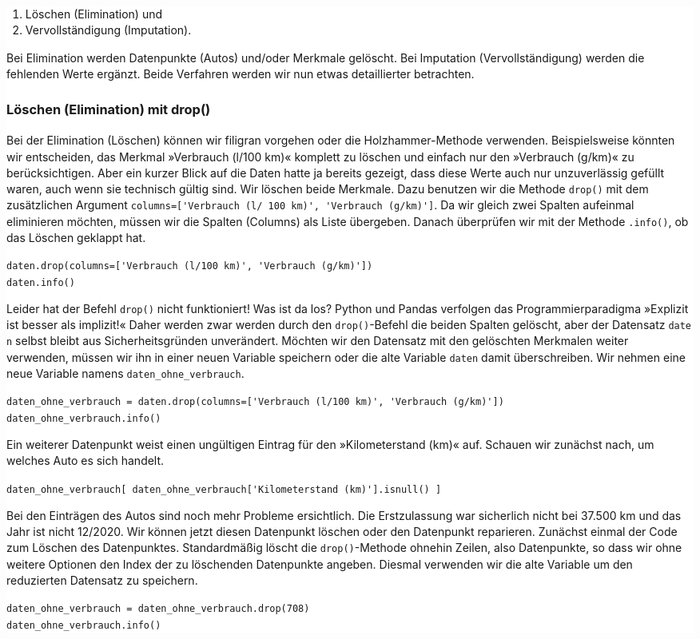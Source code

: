 1. Löschen (Elimination) und
2. Vervollständigung (Imputation).

Bei Elimination werden Datenpunkte (Autos) und/oder Merkmale gelöscht. Bei
Imputation (Vervollständigung) werden die fehlenden Werte ergänzt. Beide
Verfahren werden wir nun etwas detaillierter betrachten.

### Löschen (Elimination) mit drop()

Bei der Elimination (Löschen) können wir filigran vorgehen oder die
Holzhammer-Methode verwenden. Beispielsweise könnten wir entscheiden, das
Merkmal »Verbrauch (l/100 km)« komplett zu löschen und einfach nur den
»Verbrauch (g/km)« zu berücksichtigen. Aber ein kurzer Blick auf die Daten hatte
ja bereits gezeigt, dass diese Werte auch nur unzuverlässig gefüllt waren, auch
wenn sie technisch gültig sind. Wir löschen beide Merkmale. Dazu benutzen wir
die Methode `drop()` mit dem zusätzlichen Argument `columns=['Verbrauch (l/
100 km)', 'Verbrauch (g/km)']`. Da wir gleich zwei Spalten aufeinmal eliminieren
möchten, müssen wir die Spalten (Columns) als Liste übergeben. Danach überprüfen
wir mit der Methode `.info()`, ob das Löschen geklappt hat.

```{code-cell}
daten.drop(columns=['Verbrauch (l/100 km)', 'Verbrauch (g/km)'])
daten.info()
```

Leider hat der Befehl `drop()` nicht funktioniert! Was ist da los? Python und
Pandas verfolgen das Programmierparadigma »Explizit ist besser als implizit!«
Daher werden zwar werden durch den `drop()`-Befehl die beiden Spalten gelöscht,
aber der Datensatz `daten` selbst bleibt aus Sicherheitsgründen unverändert.
Möchten wir den Datensatz mit den gelöschten Merkmalen weiter verwenden, müssen
wir ihn in einer neuen Variable speichern oder die alte Variable `daten` damit
überschreiben. Wir nehmen eine neue Variable namens `daten_ohne_verbrauch`.

```{code-cell}
daten_ohne_verbrauch = daten.drop(columns=['Verbrauch (l/100 km)', 'Verbrauch (g/km)'])
daten_ohne_verbrauch.info()
```

Ein weiterer Datenpunkt weist einen ungültigen Eintrag für den »Kilometerstand
(km)« auf. Schauen wir zunächst nach, um welches Auto es sich handelt.

```{code-cell}
daten_ohne_verbrauch[ daten_ohne_verbrauch['Kilometerstand (km)'].isnull() ]
```

Bei den Einträgen des Autos sind noch mehr Probleme ersichtlich. Die
Erstzulassung war sicherlich nicht bei 37.500 km und das Jahr ist nicht 12/2020.
Wir können jetzt diesen Datenpunkt löschen oder den Datenpunkt reparieren.
Zunächst einmal der Code zum Löschen des Datenpunktes. Standardmäßig löscht die
`drop()`-Methode ohnehin Zeilen, also Datenpunkte, so dass wir ohne weitere
Optionen den Index der zu löschenden Datenpunkte angeben. Diesmal verwenden wir
die alte Variable um den reduzierten Datensatz zu speichern.

```{code-cell}
daten_ohne_verbrauch = daten_ohne_verbrauch.drop(708)
daten_ohne_verbrauch.info()
```
